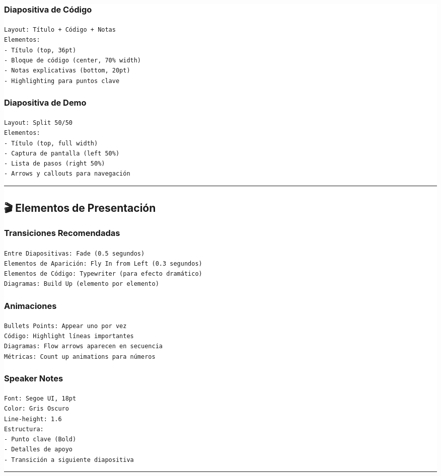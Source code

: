 ### Diapositiva de Código
```
Layout: Título + Código + Notas
Elementos:
- Título (top, 36pt)
- Bloque de código (center, 70% width)
- Notas explicativas (bottom, 20pt)
- Highlighting para puntos clave
```

### Diapositiva de Demo
```
Layout: Split 50/50
Elementos:
- Título (top, full width)
- Captura de pantalla (left 50%)
- Lista de pasos (right 50%)
- Arrows y callouts para navegación
```

---

## 🎬 Elementos de Presentación

### Transiciones Recomendadas
```
Entre Diapositivas: Fade (0.5 segundos)
Elementos de Aparición: Fly In from Left (0.3 segundos)
Elementos de Código: Typewriter (para efecto dramático)
Diagramas: Build Up (elemento por elemento)
```

### Animaciones
```
Bullets Points: Appear uno por vez
Código: Highlight líneas importantes
Diagramas: Flow arrows aparecen en secuencia
Métricas: Count up animations para números
```

### Speaker Notes
```
Font: Segoe UI, 18pt
Color: Gris Oscuro
Line-height: 1.6
Estructura:
- Punto clave (Bold)
- Detalles de apoyo
- Transición a siguiente diapositiva
```

---